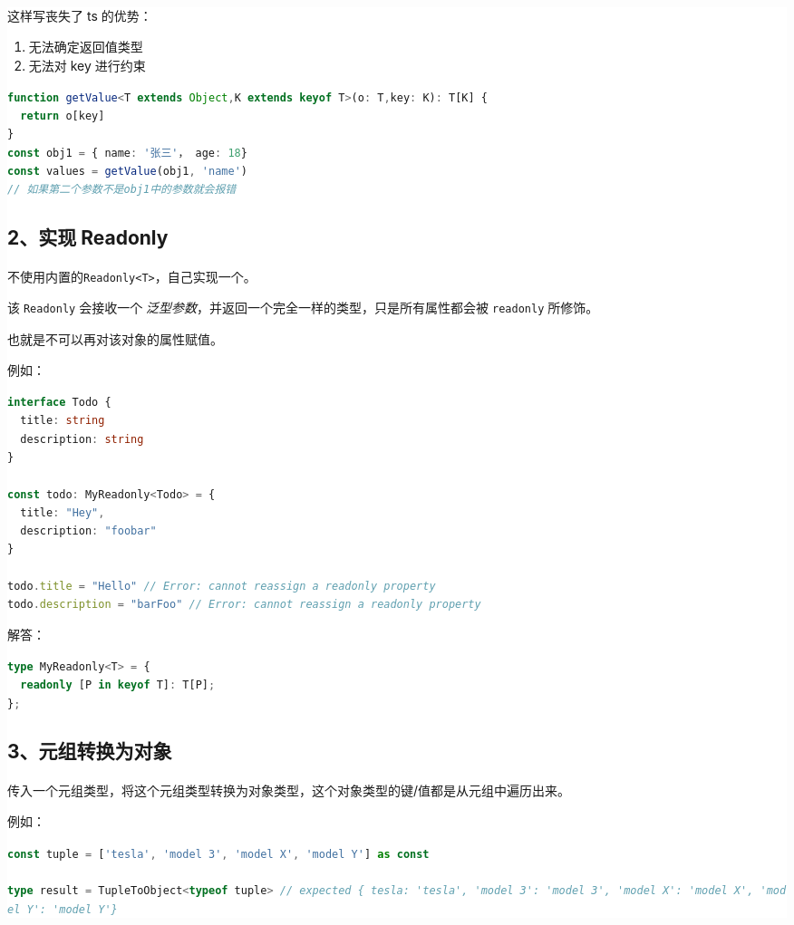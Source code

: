 这样写丧失了 ts 的优势：

1. 无法确定返回值类型
2. 无法对 key 进行约束

```ts
function getValue<T extends Object,K extends keyof T>(o: T,key: K): T[K] {
  return o[key]
}
const obj1 = { name: '张三'， age: 18}
const values = getValue(obj1, 'name')
// 如果第二个参数不是obj1中的参数就会报错
```

## 2、实现 Readonly

不使用内置的`Readonly<T>`，自己实现一个。

该 `Readonly` 会接收一个 *泛型参数*，并返回一个完全一样的类型，只是所有属性都会被 `readonly` 所修饰。

也就是不可以再对该对象的属性赋值。

例如：

```ts
interface Todo {
  title: string
  description: string
}

const todo: MyReadonly<Todo> = {
  title: "Hey",
  description: "foobar"
}

todo.title = "Hello" // Error: cannot reassign a readonly property
todo.description = "barFoo" // Error: cannot reassign a readonly property
```

解答：

```ts
type MyReadonly<T> = {
  readonly [P in keyof T]: T[P];
};
```

## 3、元组转换为对象

传入一个元组类型，将这个元组类型转换为对象类型，这个对象类型的键/值都是从元组中遍历出来。

例如：

```ts
const tuple = ['tesla', 'model 3', 'model X', 'model Y'] as const

type result = TupleToObject<typeof tuple> // expected { tesla: 'tesla', 'model 3': 'model 3', 'model X': 'model X', 'model Y': 'model Y'}
```


  [K in U]: T[K]
  [K in keyof T as K extends U ? never : K]: T[K]
  [K in keyof T as K extends U ? never : K]: T[K]
  [key in K]: T[key]
  [key in name]: string